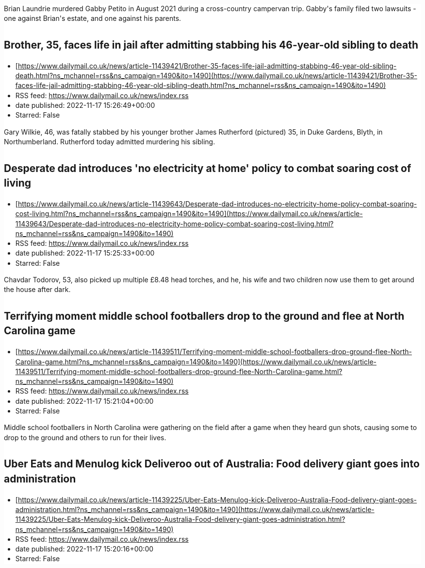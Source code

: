Brian Laundrie murdered Gabby Petito in August 2021 during a cross-country campervan trip. Gabby's family filed two lawsuits - one against Brian's estate, and one against his parents.

## Brother, 35, faces life in jail after admitting stabbing his 46-year-old sibling to death
 - [https://www.dailymail.co.uk/news/article-11439421/Brother-35-faces-life-jail-admitting-stabbing-46-year-old-sibling-death.html?ns_mchannel=rss&ns_campaign=1490&ito=1490](https://www.dailymail.co.uk/news/article-11439421/Brother-35-faces-life-jail-admitting-stabbing-46-year-old-sibling-death.html?ns_mchannel=rss&ns_campaign=1490&ito=1490)
 - RSS feed: https://www.dailymail.co.uk/news/index.rss
 - date published: 2022-11-17 15:26:49+00:00
 - Starred: False

Gary Wilkie, 46, was fatally stabbed by his younger brother James Rutherford (pictured) 35, in Duke Gardens, Blyth, in Northumberland. Rutherford today admitted murdering his sibling.

## Desperate dad introduces 'no electricity at home' policy to combat soaring cost of living
 - [https://www.dailymail.co.uk/news/article-11439643/Desperate-dad-introduces-no-electricity-home-policy-combat-soaring-cost-living.html?ns_mchannel=rss&ns_campaign=1490&ito=1490](https://www.dailymail.co.uk/news/article-11439643/Desperate-dad-introduces-no-electricity-home-policy-combat-soaring-cost-living.html?ns_mchannel=rss&ns_campaign=1490&ito=1490)
 - RSS feed: https://www.dailymail.co.uk/news/index.rss
 - date published: 2022-11-17 15:25:33+00:00
 - Starred: False

Chavdar Todorov, 53, also picked up multiple £8.48 head torches, and he, his wife and two children now use them to get around the house after dark.

## Terrifying moment middle school footballers drop to the ground and flee at North Carolina game
 - [https://www.dailymail.co.uk/news/article-11439511/Terrifying-moment-middle-school-footballers-drop-ground-flee-North-Carolina-game.html?ns_mchannel=rss&ns_campaign=1490&ito=1490](https://www.dailymail.co.uk/news/article-11439511/Terrifying-moment-middle-school-footballers-drop-ground-flee-North-Carolina-game.html?ns_mchannel=rss&ns_campaign=1490&ito=1490)
 - RSS feed: https://www.dailymail.co.uk/news/index.rss
 - date published: 2022-11-17 15:21:04+00:00
 - Starred: False

Middle school footballers in North Carolina were gathering on the field after a game  when they heard gun shots, causing some to drop to the ground and others to run for their lives.

## Uber Eats and Menulog kick Deliveroo out of Australia: Food delivery giant goes into administration
 - [https://www.dailymail.co.uk/news/article-11439225/Uber-Eats-Menulog-kick-Deliveroo-Australia-Food-delivery-giant-goes-administration.html?ns_mchannel=rss&ns_campaign=1490&ito=1490](https://www.dailymail.co.uk/news/article-11439225/Uber-Eats-Menulog-kick-Deliveroo-Australia-Food-delivery-giant-goes-administration.html?ns_mchannel=rss&ns_campaign=1490&ito=1490)
 - RSS feed: https://www.dailymail.co.uk/news/index.rss
 - date published: 2022-11-17 15:20:16+00:00
 - Starred: False

